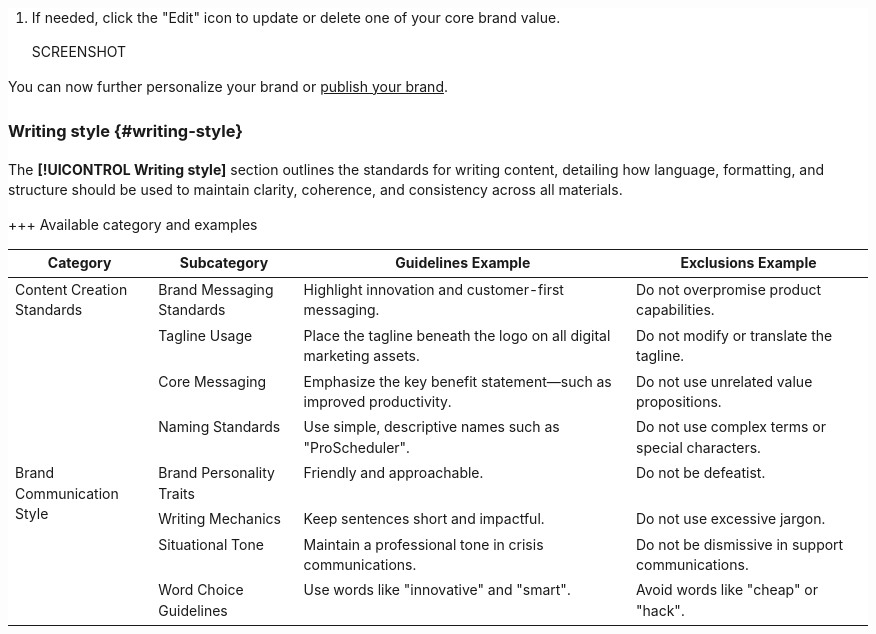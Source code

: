 1. If needed, click the "Edit" icon to update or delete one of your core brand value.

   SCREENSHOT

You can now further personalize your brand or [publish your brand](#create-brand-kit).

### Writing style {#writing-style}

The **[!UICONTROL Writing style]** section outlines the standards for writing content, detailing how language, formatting, and structure should be used to maintain clarity, coherence, and consistency across all materials.

+++ Available category and examples

<table>
  <thead>
    <tr>
      <th>Category</th>
      <th>Subcategory</th>
      <th>Guidelines Example</th>
      <th>Exclusions Example</th>
    </tr>
  </thead>
  <tbody>
    <tr>
      <td rowspan="4">Content Creation Standards</td>
      <td>Brand Messaging Standards</td>
      <td>Highlight innovation and customer-first messaging.</td>
      <td>Do not overpromise product capabilities.</td>
    </tr>
    <tr>
      <td>Tagline Usage</td>
      <td>Place the tagline beneath the logo on all digital marketing assets.</td>
      <td>Do not modify or translate the tagline.</td>
    </tr>
    <tr>
      <td>Core Messaging</td>
      <td>Emphasize the key benefit statement&mdash;such as improved productivity.</td>
      <td>Do not use unrelated value propositions.</td>
    </tr>
    <tr>
      <td>Naming Standards</td>
      <td>Use simple, descriptive names such as "ProScheduler".</td>
      <td>Do not use complex terms or special characters.</td>
    </tr>
    <tr>
      <td rowspan="5">Brand Communication Style</td>
      <td>Brand Personality Traits</td>
      <td>Friendly and approachable.</td>
      <td>Do not be defeatist.</td>
    </tr>
    <tr>
      <td>Writing Mechanics</td>
      <td>Keep sentences short and impactful.</td>
      <td>Do not use excessive jargon.</td>
    </tr>
    <tr>
      <td>Situational Tone</td>
      <td>Maintain a professional tone in crisis communications.</td>
      <td>Do not be dismissive in support communications.</td>
    </tr>
    <tr>
      <td>Word Choice Guidelines</td>
      <td>Use words like "innovative" and "smart".</td>
      <td>Avoid words like "cheap" or "hack".</td>
    </tr>